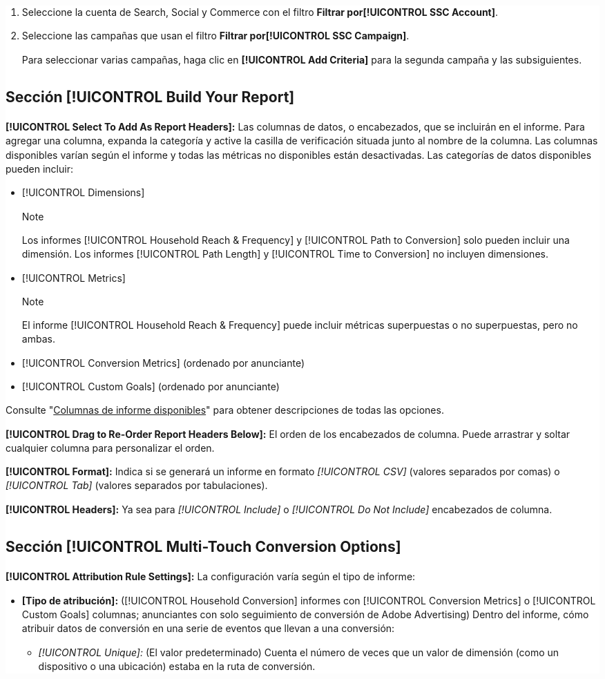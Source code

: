 1. Seleccione la cuenta de Search, Social y Commerce con el filtro **Filtrar por[!UICONTROL SSC Account]**.

1. Seleccione las campañas que usan el filtro **Filtrar por[!UICONTROL SSC Campaign]**.

   Para seleccionar varias campañas, haga clic en **[!UICONTROL Add Criteria]** para la segunda campaña y las subsiguientes.

## Sección [!UICONTROL Build Your Report]

**[!UICONTROL Select To Add As Report Headers]:** Las columnas de datos, o encabezados, que se incluirán en el informe. Para agregar una columna, expanda la categoría y active la casilla de verificación situada junto al nombre de la columna. Las columnas disponibles varían según el informe y todas las métricas no disponibles están desactivadas. Las categorías de datos disponibles pueden incluir:

* [!UICONTROL Dimensions]

  >[!NOTE]
  >
  > Los informes [!UICONTROL Household Reach & Frequency] y [!UICONTROL Path to Conversion] solo pueden incluir una dimensión.
  > Los informes [!UICONTROL Path Length] y [!UICONTROL Time to Conversion] no incluyen dimensiones.

* [!UICONTROL Metrics]

  >[!NOTE]
  >
  >El informe [!UICONTROL Household Reach & Frequency] puede incluir métricas superpuestas o no superpuestas, pero no ambas.

* [!UICONTROL Conversion Metrics] (ordenado por anunciante)

* [!UICONTROL Custom Goals] (ordenado por anunciante)

Consulte &quot;[Columnas de informe disponibles](report-columns.md)&quot; para obtener descripciones de todas las opciones.

**[!UICONTROL Drag to Re-Order Report Headers Below]:** El orden de los encabezados de columna. Puede arrastrar y soltar cualquier columna para personalizar el orden.

**[!UICONTROL Format]:** Indica si se generará un informe en formato *[!UICONTROL CSV]* (valores separados por comas) o *[!UICONTROL Tab]* (valores separados por tabulaciones).

**[!UICONTROL Headers]:** Ya sea para *[!UICONTROL Include]* o *[!UICONTROL Do Not Include]* encabezados de columna.

## Sección [!UICONTROL Multi-Touch Conversion Options]

**[!UICONTROL Attribution Rule Settings]:** La configuración varía según el tipo de informe:

* **\[Tipo de atribución\]:** ([!UICONTROL Household Conversion] informes con [!UICONTROL Conversion Metrics] o [!UICONTROL Custom Goals] columnas; anunciantes con solo seguimiento de conversión de Adobe Advertising) Dentro del informe, cómo atribuir datos de conversión en una serie de eventos que llevan a una conversión:

   * *[!UICONTROL Unique]:* (El valor predeterminado) Cuenta el número de veces que un valor de dimensión (como un dispositivo o una ubicación) estaba en la ruta de conversión.
